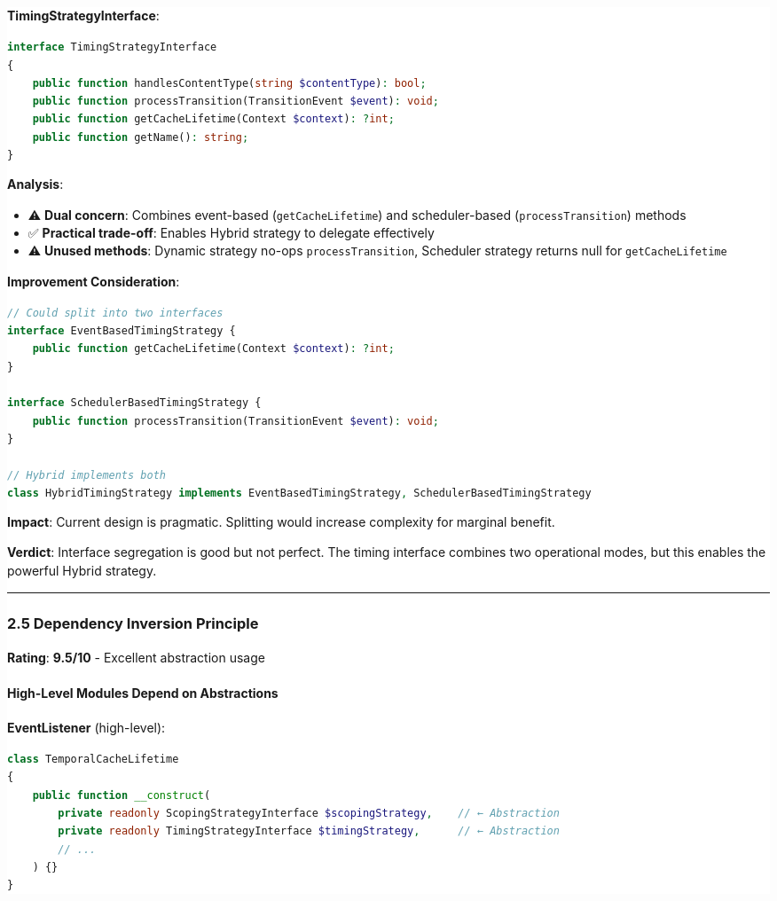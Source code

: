 **TimingStrategyInterface**:
```php
interface TimingStrategyInterface
{
    public function handlesContentType(string $contentType): bool;
    public function processTransition(TransitionEvent $event): void;
    public function getCacheLifetime(Context $context): ?int;
    public function getName(): string;
}
```

**Analysis**:
- ⚠️ **Dual concern**: Combines event-based (`getCacheLifetime`) and scheduler-based (`processTransition`) methods
- ✅ **Practical trade-off**: Enables Hybrid strategy to delegate effectively
- ⚠️ **Unused methods**: Dynamic strategy no-ops `processTransition`, Scheduler strategy returns null for `getCacheLifetime`

**Improvement Consideration**:
```php
// Could split into two interfaces
interface EventBasedTimingStrategy {
    public function getCacheLifetime(Context $context): ?int;
}

interface SchedulerBasedTimingStrategy {
    public function processTransition(TransitionEvent $event): void;
}

// Hybrid implements both
class HybridTimingStrategy implements EventBasedTimingStrategy, SchedulerBasedTimingStrategy
```

**Impact**: Current design is pragmatic. Splitting would increase complexity for marginal benefit.

**Verdict**: Interface segregation is good but not perfect. The timing interface combines two operational modes, but this enables the powerful Hybrid strategy.

---

### 2.5 Dependency Inversion Principle

**Rating**: **9.5/10** - Excellent abstraction usage

#### High-Level Modules Depend on Abstractions

**EventListener** (high-level):
```php
class TemporalCacheLifetime
{
    public function __construct(
        private readonly ScopingStrategyInterface $scopingStrategy,    // ← Abstraction
        private readonly TimingStrategyInterface $timingStrategy,      // ← Abstraction
        // ...
    ) {}
}
```
